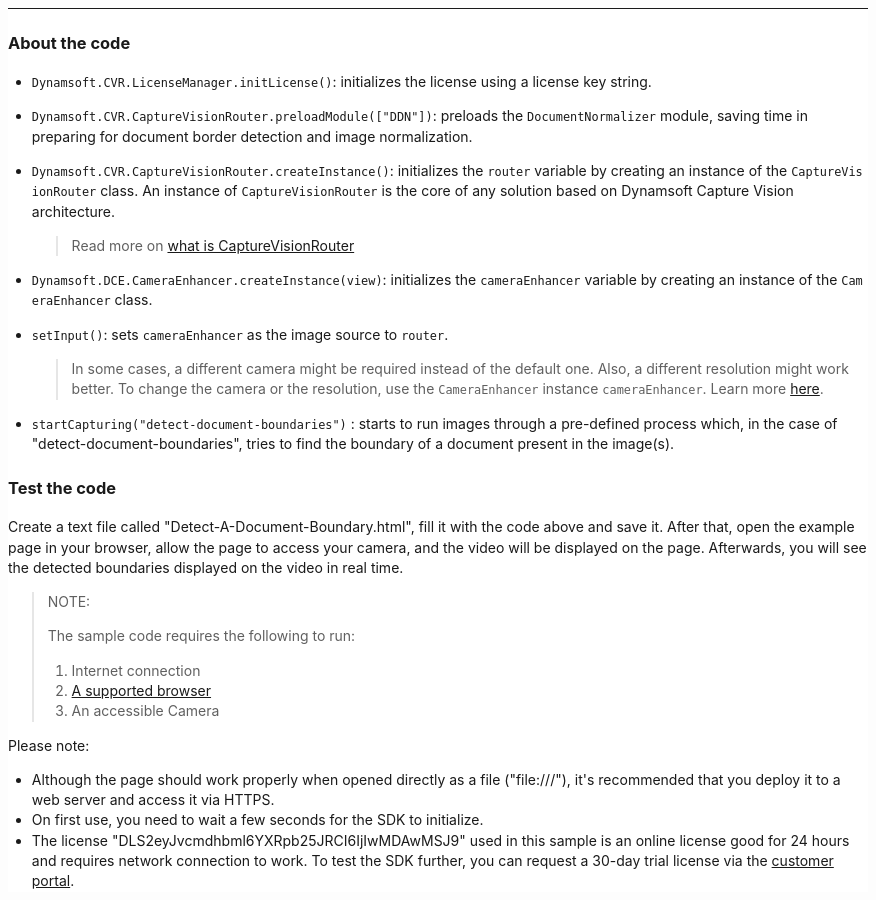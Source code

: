

-----

### About the code

- `Dynamsoft.CVR.LicenseManager.initLicense()`: initializes the license using a license key string.

- `Dynamsoft.CVR.CaptureVisionRouter.preloadModule(["DDN"])`: preloads the `DocumentNormalizer` module, saving time in preparing for document border detection and image normalization.

- `Dynamsoft.CVR.CaptureVisionRouter.createInstance()`: initializes the `router` variable by creating an instance of the `CaptureVisionRouter` class. An instance of `CaptureVisionRouter` is the core of any solution based on Dynamsoft Capture Vision architecture.

  > Read more on [what is CaptureVisionRouter](https://www.dynamsoft.com/capture-vision/docs/core/architecture/#capture-vision-router)

- `Dynamsoft.DCE.CameraEnhancer.createInstance(view)`: initializes the `cameraEnhancer` variable by creating an instance of the `CameraEnhancer` class.

- `setInput()`: sets `cameraEnhancer` as the image source to `router`.

  > In some cases, a different camera might be required instead of the default one. Also, a different resolution might work better. To change the camera or the resolution, use the `CameraEnhancer` instance `cameraEnhancer`. Learn more [here](https://www.dynamsoft.com/camera-enhancer/docs/programming/javascript/api-reference/camera-control.html?ver=4.0.0&utm_source=guide&product=ddn&package=js).

- `startCapturing("detect-document-boundaries")` : starts to run images through a pre-defined process which, in the case of "detect-document-boundaries", tries to find the boundary of a document present in the image(s).

### Test the code

Create a text file called "Detect-A-Document-Boundary.html", fill it with the code above and save it. After that, open the example page in your browser, allow the page to access your camera, and the video will be displayed on the page. Afterwards, you will see the detected boundaries displayed on the video in real time.

> NOTE:
> 
> The sample code requires the following to run:
> 
> 1. Internet connection
> 2. [A supported browser](#system-requirements)
> 3. An accessible Camera

Please note:

- Although the page should work properly when opened directly as a file ("file:///"), it's recommended that you deploy it to a web server and access it via HTTPS.
- On first use, you need to wait a few seconds for the SDK to initialize.
- The license "DLS2eyJvcmdhbml6YXRpb25JRCI6IjIwMDAwMSJ9" used in this sample is an online license good for 24 hours and requires network connection to work. To test the SDK further, you can request a 30-day trial license via the [customer portal](https://www.dynamsoft.com/customer/license/trialLicense?utm_source=guide&architecture=dcv&product=ddn&package=js).
